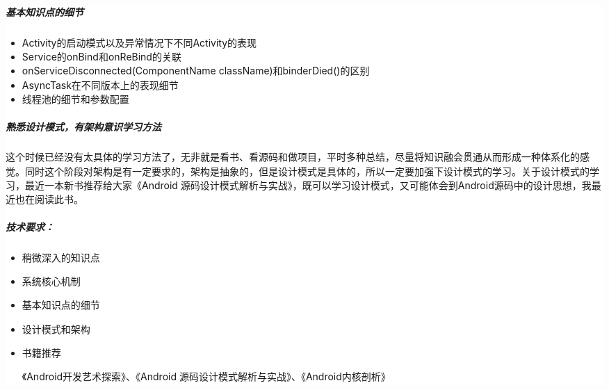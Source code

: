 ##### 基本知识点的细节

- Activity的启动模式以及异常情况下不同Activity的表现
- Service的onBind和onReBind的关联
- onServiceDisconnected(ComponentName className)和binderDied()的区别
- AsyncTask在不同版本上的表现细节
- 线程池的细节和参数配置

##### 熟悉设计模式，有架构意识学习方法

这个时候已经没有太具体的学习方法了，无非就是看书、看源码和做项目，平时多种总结，尽量将知识融会贯通从而形成一种体系化的感觉。同时这个阶段对架构是有一定要求的，架构是抽象的，但是设计模式是具体的，所以一定要加强下设计模式的学习。关于设计模式的学习，最近一本新书推荐给大家《Android 源码设计模式解析与实战》，既可以学习设计模式，又可能体会到Android源码中的设计思想，我最近也在阅读此书。

##### 技术要求：

- 稍微深入的知识点
- 系统核心机制
- 基本知识点的细节
- 设计模式和架构
- 书籍推荐

    《Android开发艺术探索》、《Android 源码设计模式解析与实战》、《Android内核剖析》